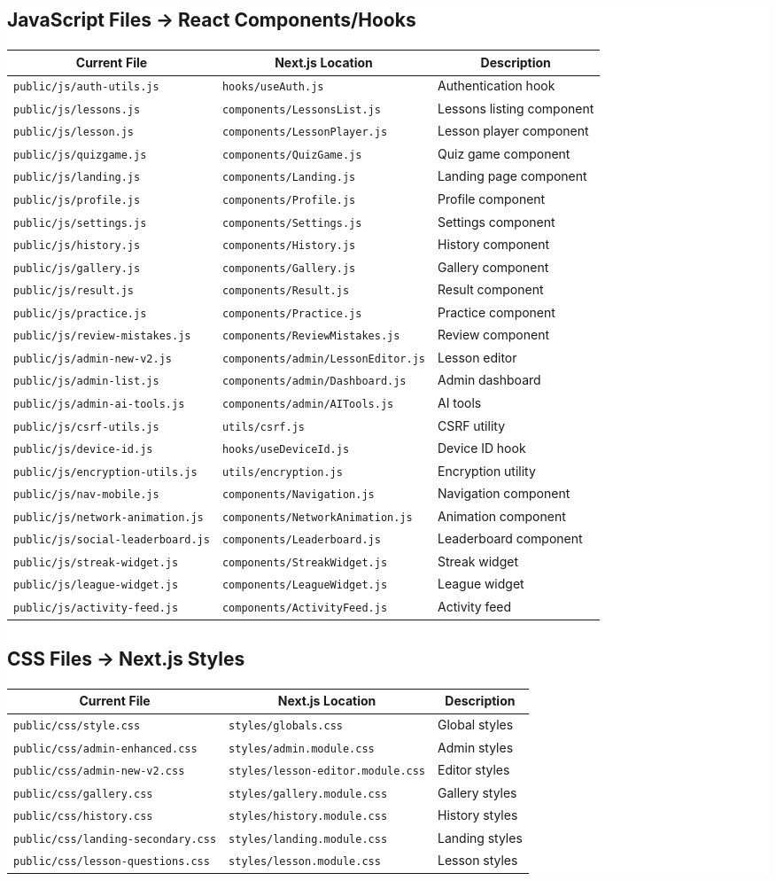 ## JavaScript Files → React Components/Hooks

| Current File | Next.js Location | Description |
|--------------|------------------|-------------|
| `public/js/auth-utils.js` | `hooks/useAuth.js` | Authentication hook |
| `public/js/lessons.js` | `components/LessonsList.js` | Lessons listing component |
| `public/js/lesson.js` | `components/LessonPlayer.js` | Lesson player component |
| `public/js/quizgame.js` | `components/QuizGame.js` | Quiz game component |
| `public/js/landing.js` | `components/Landing.js` | Landing page component |
| `public/js/profile.js` | `components/Profile.js` | Profile component |
| `public/js/settings.js` | `components/Settings.js` | Settings component |
| `public/js/history.js` | `components/History.js` | History component |
| `public/js/gallery.js` | `components/Gallery.js` | Gallery component |
| `public/js/result.js` | `components/Result.js` | Result component |
| `public/js/practice.js` | `components/Practice.js` | Practice component |
| `public/js/review-mistakes.js` | `components/ReviewMistakes.js` | Review component |
| `public/js/admin-new-v2.js` | `components/admin/LessonEditor.js` | Lesson editor |
| `public/js/admin-list.js` | `components/admin/Dashboard.js` | Admin dashboard |
| `public/js/admin-ai-tools.js` | `components/admin/AITools.js` | AI tools |
| `public/js/csrf-utils.js` | `utils/csrf.js` | CSRF utility |
| `public/js/device-id.js` | `hooks/useDeviceId.js` | Device ID hook |
| `public/js/encryption-utils.js` | `utils/encryption.js` | Encryption utility |
| `public/js/nav-mobile.js` | `components/Navigation.js` | Navigation component |
| `public/js/network-animation.js` | `components/NetworkAnimation.js` | Animation component |
| `public/js/social-leaderboard.js` | `components/Leaderboard.js` | Leaderboard component |
| `public/js/streak-widget.js` | `components/StreakWidget.js` | Streak widget |
| `public/js/league-widget.js` | `components/LeagueWidget.js` | League widget |
| `public/js/activity-feed.js` | `components/ActivityFeed.js` | Activity feed |

## CSS Files → Next.js Styles

| Current File | Next.js Location | Description |
|--------------|------------------|-------------|
| `public/css/style.css` | `styles/globals.css` | Global styles |
| `public/css/admin-enhanced.css` | `styles/admin.module.css` | Admin styles |
| `public/css/admin-new-v2.css` | `styles/lesson-editor.module.css` | Editor styles |
| `public/css/gallery.css` | `styles/gallery.module.css` | Gallery styles |
| `public/css/history.css` | `styles/history.module.css` | History styles |
| `public/css/landing-secondary.css` | `styles/landing.module.css` | Landing styles |
| `public/css/lesson-questions.css` | `styles/lesson.module.css` | Lesson styles |